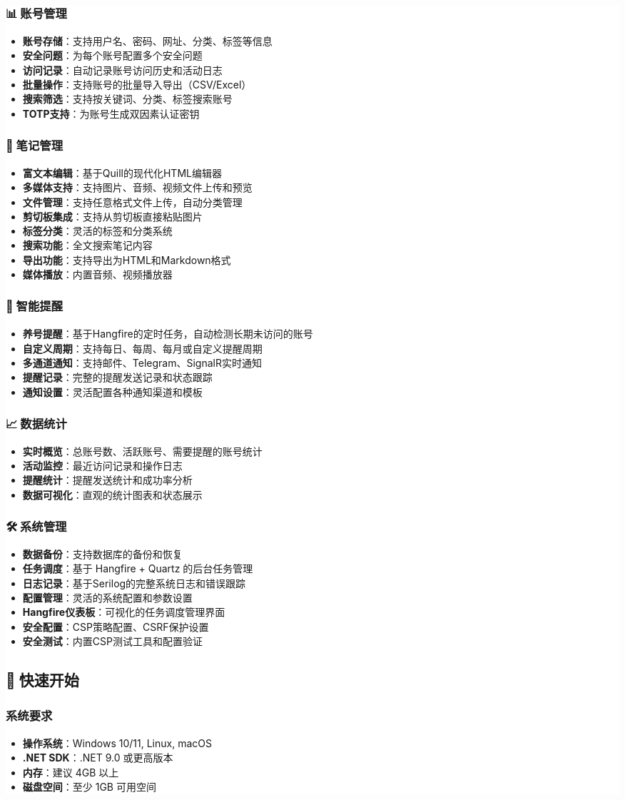 ### 📊 账号管理
- **账号存储**：支持用户名、密码、网址、分类、标签等信息
- **安全问题**：为每个账号配置多个安全问题
- **访问记录**：自动记录账号访问历史和活动日志
- **批量操作**：支持账号的批量导入导出（CSV/Excel）
- **搜索筛选**：支持按关键词、分类、标签搜索账号
- **TOTP支持**：为账号生成双因素认证密钥

### 📝 笔记管理
- **富文本编辑**：基于Quill的现代化HTML编辑器
- **多媒体支持**：支持图片、音频、视频文件上传和预览
- **文件管理**：支持任意格式文件上传，自动分类管理
- **剪切板集成**：支持从剪切板直接粘贴图片
- **标签分类**：灵活的标签和分类系统
- **搜索功能**：全文搜索笔记内容
- **导出功能**：支持导出为HTML和Markdown格式
- **媒体播放**：内置音频、视频播放器

### 🔔 智能提醒
- **养号提醒**：基于Hangfire的定时任务，自动检测长期未访问的账号
- **自定义周期**：支持每日、每周、每月或自定义提醒周期
- **多通道通知**：支持邮件、Telegram、SignalR实时通知
- **提醒记录**：完整的提醒发送记录和状态跟踪
- **通知设置**：灵活配置各种通知渠道和模板

### 📈 数据统计
- **实时概览**：总账号数、活跃账号、需要提醒的账号统计
- **活动监控**：最近访问记录和操作日志
- **提醒统计**：提醒发送统计和成功率分析
- **数据可视化**：直观的统计图表和状态展示

### 🛠️ 系统管理
- **数据备份**：支持数据库的备份和恢复
- **任务调度**：基于 Hangfire + Quartz 的后台任务管理
- **日志记录**：基于Serilog的完整系统日志和错误跟踪
- **配置管理**：灵活的系统配置和参数设置
- **Hangfire仪表板**：可视化的任务调度管理界面
- **安全配置**：CSP策略配置、CSRF保护设置
- **安全测试**：内置CSP测试工具和配置验证

## 🚀 快速开始

### 系统要求

- **操作系统**：Windows 10/11, Linux, macOS
- **.NET SDK**：.NET 9.0 或更高版本
- **内存**：建议 4GB 以上
- **磁盘空间**：至少 1GB 可用空间
